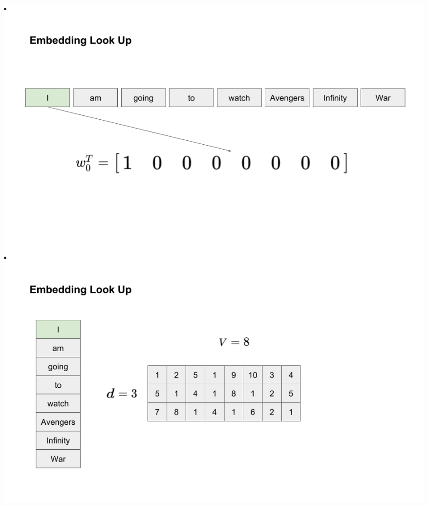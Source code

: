   <li><img src="/assets/ML/nlp/L2_embedlookup1.png"></li>
  <li><img src="/assets/ML/nlp/L2_embedlookup2.png"></li>
</ul>
